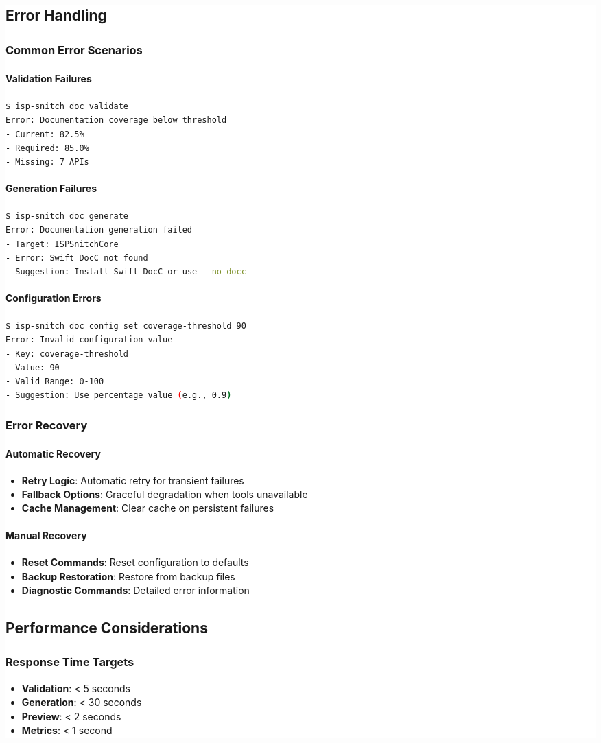 ## Error Handling

### Common Error Scenarios

#### Validation Failures
```bash
$ isp-snitch doc validate
Error: Documentation coverage below threshold
- Current: 82.5%
- Required: 85.0%
- Missing: 7 APIs
```

#### Generation Failures
```bash
$ isp-snitch doc generate
Error: Documentation generation failed
- Target: ISPSnitchCore
- Error: Swift DocC not found
- Suggestion: Install Swift DocC or use --no-docc
```

#### Configuration Errors
```bash
$ isp-snitch doc config set coverage-threshold 90
Error: Invalid configuration value
- Key: coverage-threshold
- Value: 90
- Valid Range: 0-100
- Suggestion: Use percentage value (e.g., 0.9)
```

### Error Recovery

#### Automatic Recovery
- **Retry Logic**: Automatic retry for transient failures
- **Fallback Options**: Graceful degradation when tools unavailable
- **Cache Management**: Clear cache on persistent failures

#### Manual Recovery
- **Reset Commands**: Reset configuration to defaults
- **Backup Restoration**: Restore from backup files
- **Diagnostic Commands**: Detailed error information

## Performance Considerations

### Response Time Targets
- **Validation**: < 5 seconds
- **Generation**: < 30 seconds
- **Preview**: < 2 seconds
- **Metrics**: < 1 second

